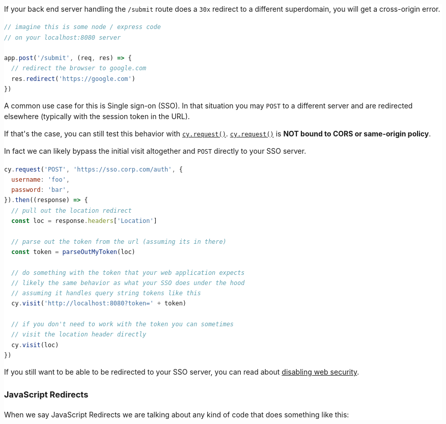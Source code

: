 If your back end server handling the `/submit` route does a `30x` redirect to a
different superdomain, you will get a cross-origin error.

```javascript
// imagine this is some node / express code
// on your localhost:8080 server

app.post('/submit', (req, res) => {
  // redirect the browser to google.com
  res.redirect('https://google.com')
})
```

A common use case for this is Single sign-on (SSO). In that situation you may
`POST` to a different server and are redirected elsewhere (typically with the
session token in the URL).

If that's the case, you can still test this behavior with
[`cy.request()`](/api/commands/request). [`cy.request()`](/api/commands/request)
is **NOT bound to CORS or same-origin policy**.

In fact we can likely bypass the initial visit altogether and `POST` directly to
your SSO server.

```javascript
cy.request('POST', 'https://sso.corp.com/auth', {
  username: 'foo',
  password: 'bar',
}).then((response) => {
  // pull out the location redirect
  const loc = response.headers['Location']

  // parse out the token from the url (assuming its in there)
  const token = parseOutMyToken(loc)

  // do something with the token that your web application expects
  // likely the same behavior as what your SSO does under the hood
  // assuming it handles query string tokens like this
  cy.visit('http://localhost:8080?token=' + token)

  // if you don't need to work with the token you can sometimes
  // visit the location header directly
  cy.visit(loc)
})
```

If you still want to be able to be redirected to your SSO server, you can read
about
[disabling web security](/guides/guides/web-security#Disabling-Web-Security).

### JavaScript Redirects

When we say JavaScript Redirects we are talking about any kind of code that does
something like this:
